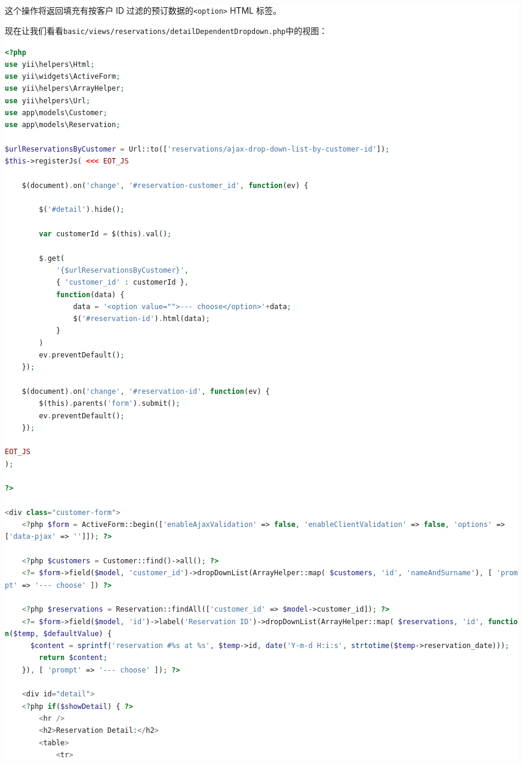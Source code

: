 这个操作将返回填充有按客户 ID 过滤的预订数据的`<option>` HTML 标签。

现在让我们看看`basic/views/reservations/detailDependentDropdown.php`中的视图：

```php
<?php
use yii\helpers\Html;
use yii\widgets\ActiveForm;
use yii\helpers\ArrayHelper;
use yii\helpers\Url;
use app\models\Customer;
use app\models\Reservation;

$urlReservationsByCustomer = Url::to(['reservations/ajax-drop-down-list-by-customer-id']);
$this->registerJs( <<< EOT_JS

    $(document).on('change', '#reservation-customer_id', function(ev) {

        $('#detail').hide(); 

        var customerId = $(this).val();    

        $.get(
            '{$urlReservationsByCustomer}',
            { 'customer_id' : customerId },
            function(data) {
                data = '<option value="">--- choose</option>'+data;
                $('#reservation-id').html(data);
            }
        )
        ev.preventDefault();
    });

    $(document).on('change', '#reservation-id', function(ev) {
        $(this).parents('form').submit();
        ev.preventDefault();
    });

EOT_JS
);

?>

<div class="customer-form">
    <?php $form = ActiveForm::begin(['enableAjaxValidation' => false, 'enableClientValidation' => false, 'options' => ['data-pjax' => '']]); ?>

    <?php $customers = Customer::find()->all(); ?>
    <?= $form->field($model, 'customer_id')->dropDownList(ArrayHelper::map( $customers, 'id', 'nameAndSurname'), [ 'prompt' => '--- choose' ]) ?>

    <?php $reservations = Reservation::findAll(['customer_id' => $model->customer_id]); ?>
    <?= $form->field($model, 'id')->label('Reservation ID')->dropDownList(ArrayHelper::map( $reservations, 'id', function($temp, $defaultValue) {
      $content = sprintf('reservation #%s at %s', $temp->id, date('Y-m-d H:i:s', strtotime($temp->reservation_date)));
        return $content;
    }), [ 'prompt' => '--- choose' ]); ?>

    <div id="detail">
    <?php if($showDetail) { ?>
        <hr />
        <h2>Reservation Detail:</h2>
        <table>
            <tr>
```